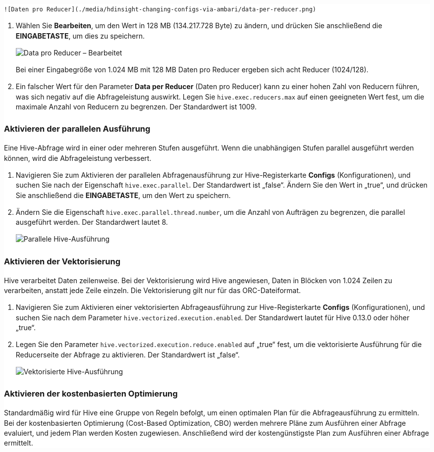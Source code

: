     ![Daten pro Reducer](./media/hdinsight-changing-configs-via-ambari/data-per-reducer.png)
 
1. Wählen Sie **Bearbeiten**, um den Wert in 128 MB (134.217.728 Byte) zu ändern, und drücken Sie anschließend die **EINGABETASTE**, um dies zu speichern.

    ![Data pro Reducer – Bearbeitet](./media/hdinsight-changing-configs-via-ambari/data-per-reducer-edited.png)
  
    Bei einer Eingabegröße von 1.024 MB mit 128 MB Daten pro Reducer ergeben sich acht Reducer (1024/128).

1. Ein falscher Wert für den Parameter **Data per Reducer** (Daten pro Reducer) kann zu einer hohen Zahl von Reducern führen, was sich negativ auf die Abfrageleistung auswirkt. Legen Sie `hive.exec.reducers.max` auf einen geeigneten Wert fest, um die maximale Anzahl von Reducern zu begrenzen. Der Standardwert ist 1009.

### <a name="enable-parallel-execution"></a>Aktivieren der parallelen Ausführung

Eine Hive-Abfrage wird in einer oder mehreren Stufen ausgeführt. Wenn die unabhängigen Stufen parallel ausgeführt werden können, wird die Abfrageleistung verbessert.

1.  Navigieren Sie zum Aktivieren der parallelen Abfragenausführung zur Hive-Registerkarte **Configs** (Konfigurationen), und suchen Sie nach der Eigenschaft `hive.exec.parallel`. Der Standardwert ist „false“. Ändern Sie den Wert in „true“, und drücken Sie anschließend die **EINGABETASTE**, um den Wert zu speichern.
 
1.  Ändern Sie die Eigenschaft `hive.exec.parallel.thread.number`, um die Anzahl von Aufträgen zu begrenzen, die parallel ausgeführt werden. Der Standardwert lautet 8.

    ![Parallele Hive-Ausführung](./media/hdinsight-changing-configs-via-ambari/hive-exec-parallel.png)


### <a name="enable-vectorization"></a>Aktivieren der Vektorisierung

Hive verarbeitet Daten zeilenweise. Bei der Vektorisierung wird Hive angewiesen, Daten in Blöcken von 1.024 Zeilen zu verarbeiten, anstatt jede Zeile einzeln. Die Vektorisierung gilt nur für das ORC-Dateiformat.

1. Navigieren Sie zum Aktivieren einer vektorisierten Abfrageausführung zur Hive-Registerkarte **Configs** (Konfigurationen), und suchen Sie nach dem Parameter `hive.vectorized.execution.enabled`. Der Standardwert lautet für Hive 0.13.0 oder höher „true“.
 
1. Legen Sie den Parameter `hive.vectorized.execution.reduce.enabled` auf „true“ fest, um die vektorisierte Ausführung für die Reducerseite der Abfrage zu aktivieren. Der Standardwert ist „false“.

    ![Vektorisierte Hive-Ausführung](./media/hdinsight-changing-configs-via-ambari/hive-vectorized-execution.png)

### <a name="enable-cost-based-optimization-cbo"></a>Aktivieren der kostenbasierten Optimierung

Standardmäßig wird für Hive eine Gruppe von Regeln befolgt, um einen optimalen Plan für die Abfrageausführung zu ermitteln. Bei der kostenbasierten Optimierung (Cost-Based Optimization, CBO) werden mehrere Pläne zum Ausführen einer Abfrage evaluiert, und jedem Plan werden Kosten zugewiesen. Anschließend wird der kostengünstigste Plan zum Ausführen einer Abfrage ermittelt.
